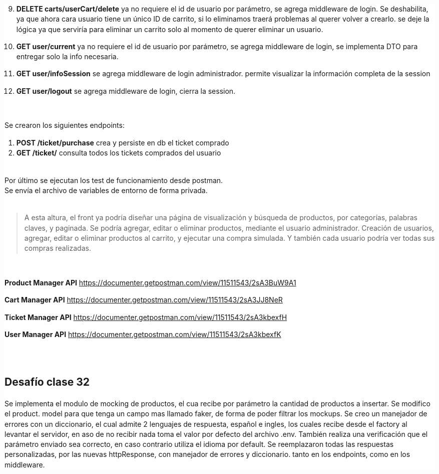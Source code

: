 9. **DELETE carts/userCart/delete** ya no requiere el id de usuario por parámetro, se agrega middleware de login. Se deshabilita, ya que ahora cara usuario tiene un único ID de carrito, si lo eliminamos traerá problemas al querer volver a crearlo. se deje la lógica ya que serviría para eliminar un carrito solo al momento de querer eliminar un usuario.
10. **GET user/current** ya no requiere el id de usuario por parámetro, se agrega middleware de login, se implementa DTO para entregar solo la info necesaria.
11. **GET user/infoSession** se agrega middleware de login administrador. permite visualizar la información completa de la session
12. **GET user/logout** se agrega middleware de login, cierra la session.

    <br/>

Se crearon los siguientes endpoints:

1. **POST /ticket/purchase** crea y persiste en db el ticket comprado
2. **GET /ticket/** consulta todos los tickets comprados del usuario

<br/>
Por último se ejecutan los test de funcionamiento desde postman.
<br/>
Se envía el archivo de variables de entorno de forma privada.
<br/>
<br/>

> A esta altura, el front ya podría diseñar una página de visualización y búsqueda de productos, por categorías, palabras claves, y paginada.
> Se podría agregar, editar o eliminar productos, mediante el usuario administrador.
> Creación de usuarios, agregar, editar o eliminar productos al carrito, y ejecutar una compra simulada. Y también cada usuario podría ver todas sus compras realizadas.

<br/>

**Product Manager API** https://documenter.getpostman.com/view/11511543/2sA3BuW9A1
<br/>

**Cart Manager API** https://documenter.getpostman.com/view/11511543/2sA3JJ8NeR
<br/>

**Ticket Manager API** https://documenter.getpostman.com/view/11511543/2sA3kbexfH
<br/>

**User Manager API** https://documenter.getpostman.com/view/11511543/2sA3kbexfK
<br/>
<br/>
<br/>

## Desafío clase 32

Se implementa el modulo de mocking de productos, el cua recibe por parámetro la cantidad de productos a insertar. Se modifico el product. model para que tenga un campo mas llamado faker, de forma de poder filtrar los mockups.
Se creo un manejador de errores con un diccionario, el cual admite 2 lenguajes de respuesta, español e ingles, los cuales recibe desde el factory al levantar el servidor, en aso de no recibir nada toma el valor por defecto del archivo .env. También realiza una verificación que el parámetro enviado sea correcto, en caso contrario utiliza el idioma por default.
Se reemplazaron todas las respuestas personalizadas, por las nuevas httpResponse, con manejador de errores y diccionario. tanto en los endpoints, como en los middleware.
